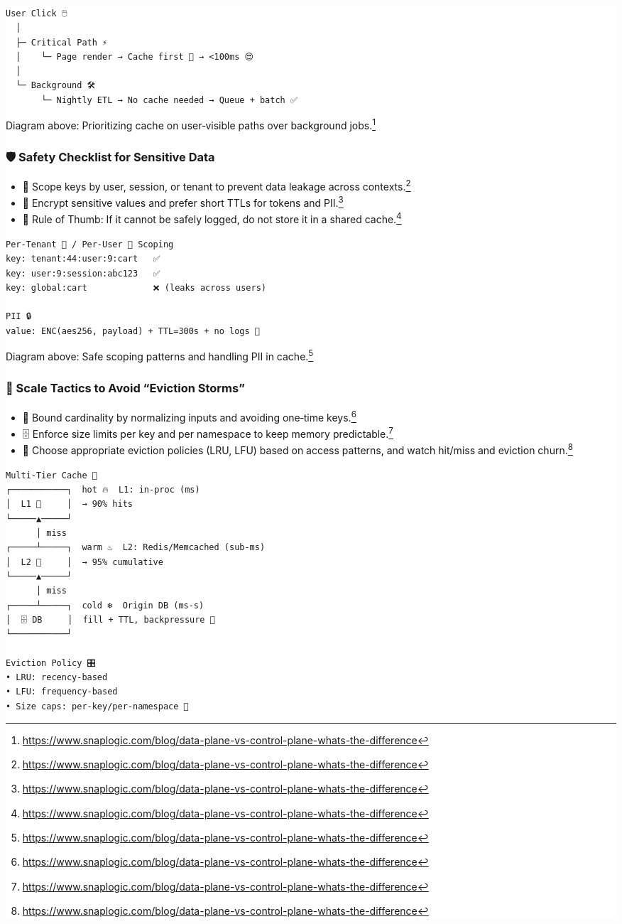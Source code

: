 ```
User Click 🖱️
  │
  ├─ Critical Path ⚡
  │    └─ Page render → Cache first 🧠 → <100ms 😍
  │
  └─ Background 🛠️
       └─ Nightly ETL → No cache needed → Queue + batch ✅
```

Diagram above: Prioritizing cache on user‑visible paths over background jobs.[^1]

### 🛡️ Safety Checklist for Sensitive Data

- 👤 Scope keys by user, session, or tenant to prevent data leakage across contexts.[^1]
- 🧷 Encrypt sensitive values and prefer short TTLs for tokens and PII.[^1]
- 🚫 Rule of Thumb: If it cannot be safely logged, do not store it in a shared cache.[^1]

```
Per‑Tenant 🏢 / Per‑User 👤 Scoping
key: tenant:44:user:9:cart   ✅
key: user:9:session:abc123   ✅
key: global:cart             ❌ (leaks across users)

PII 🔒
value: ENC(aes256, payload) + TTL=300s + no logs 🛑
```

Diagram above: Safe scoping patterns and handling PII in cache.[^1]

### 📏 Scale Tactics to Avoid “Eviction Storms”

- 🧮 Bound cardinality by normalizing inputs and avoiding one‑time keys.[^1]
- 🗄️ Enforce size limits per key and per namespace to keep memory predictable.[^1]
- 🔁 Choose appropriate eviction policies (LRU, LFU) based on access patterns, and watch hit/miss and eviction churn.[^1]

```
Multi‑Tier Cache 🧱
┌───────────┐  hot 🔥  L1: in‑proc (ms)
│  L1 🧠     │  → 90% hits
└─────▲─────┘
      │ miss
┌─────┴─────┐  warm ♨️  L2: Redis/Memcached (sub‑ms)
│  L2 🧠     │  → 95% cumulative
└─────▲─────┘
      │ miss
┌─────┴─────┐  cold ❄️  Origin DB (ms‑s)
│  🗄️ DB     │  fill + TTL, backpressure 🧯
└───────────┘

Eviction Policy 🎛️
• LRU: recency‑based
• LFU: frequency‑based
• Size caps: per‑key/per‑namespace 📏
```


[^1]: https://www.snaplogic.com/blog/data-plane-vs-control-plane-whats-the-difference
[^2]: https://blog.envoyproxy.io/service-mesh-data-plane-vs-control-plane-2774e720f7fc
[^3]: https://www.ibm.com/think/topics/control-plane-vs-data-plane
[^4]: https://docs.aws.amazon.com/wellarchitected/latest/reducing-scope-of-impact-with-cell-based-architecture/control-plane-and-data-plane.html
[^5]: https://stackoverflow.com/questions/77159234/mental-model-for-control-plane-and-data-plane
[^6]: https://pinggy.io/blog/control_plane_vs_data_plane/
[^7]: https://www.splunk.com/en_us/blog/learn/control-plane-vs-data-plane.html
[^8]: https://www.linkedin.com/pulse/managing-microservices-service-mesh-data-vs-control-plane-goyal
[^9]: https://developers.cloudflare.com/reference-architecture/diagrams/storage/durable-object-control-data-plane-pattern/
[^10]: https://docs.aws.amazon.com/whitepapers/latest/aws-fault-isolation-boundaries/control-planes-and-data-planes.html
[^11]: https://www.geeksforgeeks.org/system-design/system-design-netflix-a-complete-architecture/
[^12]: https://www.geeksforgeeks.org/system-design/system-design-of-uber-app-uber-system-architecture/
[^13]: https://google.aip.dev/111
[^14]: https://learn.microsoft.com/en-us/azure/azure-resource-manager/management/control-plane-and-data-plane
[^15]: https://www.geeksforgeeks.org/difference-between-control-plane-and-data-plane/
[^16]: https://konghq.com/blog/learning-center/control-plane-vs-data-plane
[^17]: https://www.netguru.com/blog/api-design-patterns
[^18]: https://learn.microsoft.com/en-us/azure/architecture/best-practices/api-design
[^19]: https://blog.dreamfactory.com/microservices-examples